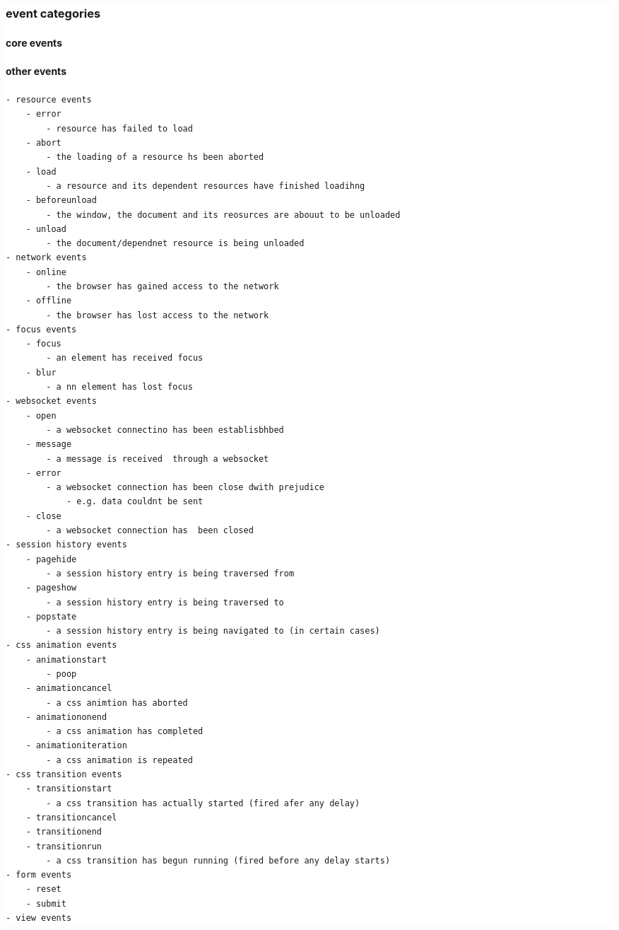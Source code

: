 
### event categories
#### core events
#### other events
	- resource events 
		- error 
			- resource has failed to load 
		- abort
			- the loading of a resource hs been aborted 
		- load
			- a resource and its dependent resources have finished loadihng 
		- beforeunload 
			- the window, the document and its reosurces are abouut to be unloaded 
		- unload 
			- the document/dependnet resource is being unloaded 
	- network events 
		- online 
			- the browser has gained access to the network 
		- offline 
			- the browser has lost access to the network
	- focus events 
		- focus 
			- an element has received focus
		- blur 
			- a nn element has lost focus 
	- websocket events 
		- open 
			- a websocket connectino has been establisbhbed 
		- message 
			- a message is received  through a websocket 
		- error 
			- a websocket connection has been close dwith prejudice 
				- e.g. data couldnt be sent 
		- close 
			- a websocket connection has  been closed 
	- session history events 
		- pagehide 
			- a session history entry is being traversed from 
		- pageshow 
			- a session history entry is being traversed to 
		- popstate 
			- a session history entry is being navigated to (in certain cases)
	- css animation events 
		- animationstart 
			- poop 
		- animationcancel 
			- a css animtion has aborted 
		- animationonend 
			- a css animation has completed 
		- animationiteration 
			- a css animation is repeated 
	- css transition events 
		- transitionstart 
			- a css transition has actually started (fired afer any delay)
		- transitioncancel
		- transitionend
		- transitionrun
			- a css transition has begun running (fired before any delay starts)
	- form events 
		- reset 
		- submit 
	- view events 